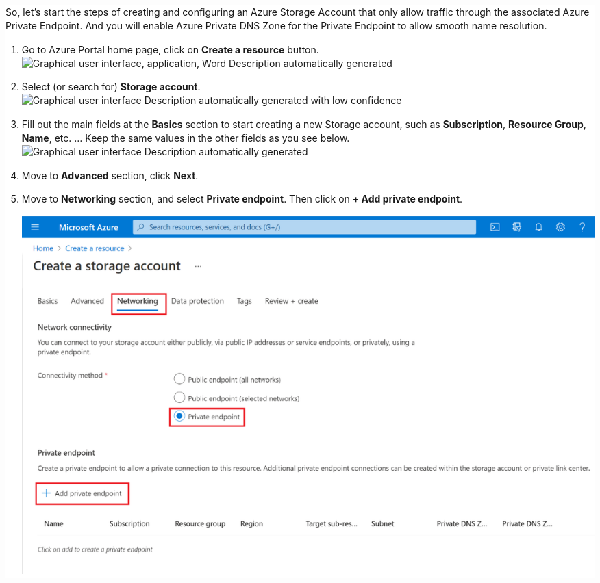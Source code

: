 So, let’s start the steps of creating and configuring an Azure Storage Account
that only allow traffic through the associated Azure Private Endpoint. And you
will enable Azure Private DNS Zone for the Private Endpoint to allow smooth name
resolution.

1. Go to Azure Portal home page, click on **Create a resource** button.
   ![Graphical user interface, application, Word Description automatically
   generated](media/59f1d0b2fbc30fc8f0ff819bd419ece8.png)

2. Select (or search for) **Storage account**.  
   ![Graphical user interface Description automatically generated with low
   confidence](media/b9fb2b3de67be0978f2c6abd46a4336e.png)

3. Fill out the main fields at the **Basics** section to start creating a new
   Storage account, such as **Subscription**, **Resource Group**, **Name**,
   etc. … Keep the same values in the other fields as you see below.  
   ![Graphical user interface Description automatically
   generated](media/59ef3f051ced203b037b1d94405bad1b.png)

4. Move to **Advanced** section, click **Next**.

5. Move to **Networking** section, and select **Private endpoint**. Then click
   on **+ Add private endpoint**.
   
   ![](media/095b1e2118be33383fe769901ddde853.png)
